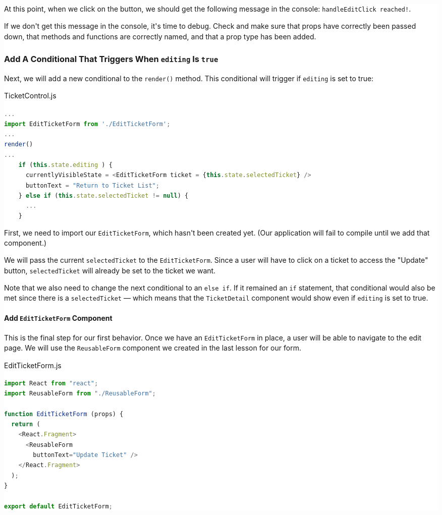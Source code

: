 At this point, when we click on the button, we should get the following message in the console: `handleEditClick reached!`.

If we don't get this message in the console, it's time to debug. Check and make sure that props have correctly been passed down, that methods and functions are correctly named, and that a prop type has been added.

### Add A Conditional That Triggers When `editing` Is `true`

Next, we will add a new conditional to the `render()` method. This conditional will trigger if `editing` is set to true:

<div class="filename">TicketControl.js</div>

```js
...
import EditTicketForm from './EditTicketForm';
...
render()
...
    if (this.state.editing ) {      
      currentlyVisibleState = <EditTicketForm ticket = {this.state.selectedTicket} />
      buttonText = "Return to Ticket List";
    } else if (this.state.selectedTicket != null) {
      ...
    }
```

First, we need to import our `EditTicketForm`, which hasn't been created yet. (Our application will fail to compile until we add that component.)

We will pass the current `selectedTicket` to the `EditTicketForm`. Since a user will have to click on a ticket to access the "Update" button, `selectedTicket` will already be set to the ticket we want.

Note that we also need to change the next conditional to an `else if`. If it remained an `if` statement, that conditional would also be met since there is a `selectedTicket` — which means that the `TicketDetail` component would show even if `editing` is set to true.

#### Add `EditTicketForm` Component

This is the final step for our first behavior. Once we have an `EditTicketForm` in place, a user will be able to navigate to the edit page. We will use the `ReusableForm` component we created in the last lesson for our form.

<div class="filename">EditTicketForm.js</div>

```js
import React from "react";
import ReusableForm from "./ReusableForm";

function EditTicketForm (props) {
  return (
    <React.Fragment>
      <ReusableForm 
        buttonText="Update Ticket" />
    </React.Fragment>
  );
}

export default EditTicketForm;
```
